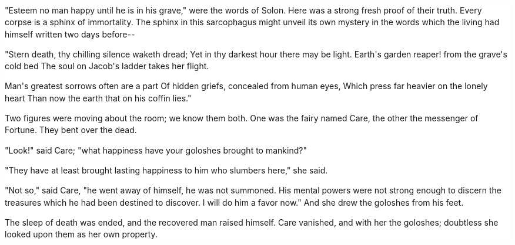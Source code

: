 "Esteem no man happy until he is in his grave," were the words of
Solon. Here was a strong fresh proof of their truth. Every corpse is a
sphinx of immortality. The sphinx in this sarcophagus might unveil its
own mystery in the words which the living had himself written two days
before--

"Stern death, thy chilling silence waketh dread;
Yet in thy darkest hour there may be light.
Earth's garden reaper! from the grave's cold bed
The soul on Jacob's ladder takes her flight.

Man's greatest sorrows often are a part
Of hidden griefs, concealed from human eyes,
Which press far heavier on the lonely heart
Than now the earth that on his coffin lies."

Two figures were moving about the room; we know them both. One was the
fairy named Care, the other the messenger of Fortune. They bent over the
dead.

"Look!" said Care; "what happiness have your goloshes brought to
mankind?"

"They have at least brought lasting happiness to him who slumbers
here," she said.

"Not so," said Care, "he went away of himself, he was not summoned.
His mental powers were not strong enough to discern the treasures which
he had been destined to discover. I will do him a favor now." And she
drew the goloshes from his feet.

The sleep of death was ended, and the recovered man raised himself. Care
vanished, and with her the goloshes; doubtless she looked upon them as
her own property.
